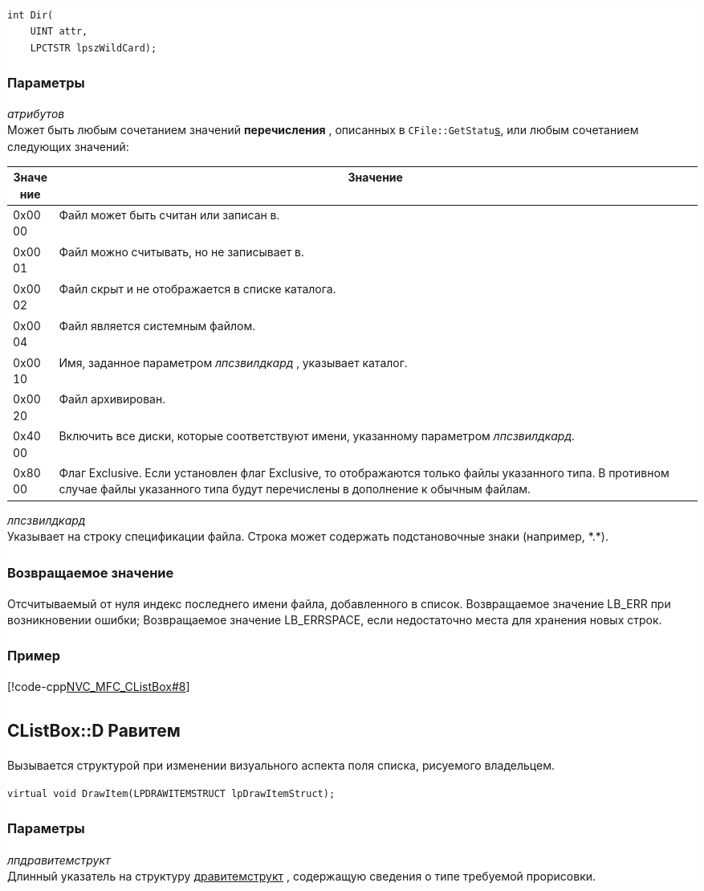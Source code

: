```
int Dir(
    UINT attr,
    LPCTSTR lpszWildCard);
```

### <a name="parameters"></a>Параметры

*атрибутов*<br/>
Может быть любым сочетанием значений **перечисления** , описанных в `CFile::GetStatu`[s](../../mfc/reference/cfile-class.md#getstatus), или любым сочетанием следующих значений:

|Значение|Значение|
|-----------|-------------|
|0x0000|Файл может быть считан или записан в.|
|0x0001|Файл можно считывать, но не записывает в.|
|0x0002|Файл скрыт и не отображается в списке каталога.|
|0x0004|Файл является системным файлом.|
|0x0010|Имя, заданное параметром *лпсзвилдкард* , указывает каталог.|
|0x0020|Файл архивирован.|
|0x4000|Включить все диски, которые соответствуют имени, указанному параметром *лпсзвилдкард*.|
|0x8000|Флаг Exclusive. Если установлен флаг Exclusive, то отображаются только файлы указанного типа. В противном случае файлы указанного типа будут перечислены в дополнение к обычным файлам.|

*лпсзвилдкард*<br/>
Указывает на строку спецификации файла. Строка может содержать подстановочные знаки (например, *.\*).

### <a name="return-value"></a>Возвращаемое значение

Отсчитываемый от нуля индекс последнего имени файла, добавленного в список. Возвращаемое значение LB_ERR при возникновении ошибки; Возвращаемое значение LB_ERRSPACE, если недостаточно места для хранения новых строк.

### <a name="example"></a>Пример

[!code-cpp[NVC_MFC_CListBox#8](../../mfc/codesnippet/cpp/clistbox-class_8.cpp)]

##  <a name="drawitem"></a>CListBox::D Равитем

Вызывается структурой при изменении визуального аспекта поля списка, рисуемого владельцем.

```
virtual void DrawItem(LPDRAWITEMSTRUCT lpDrawItemStruct);
```

### <a name="parameters"></a>Параметры

*лпдравитемструкт*<br/>
Длинный указатель на структуру [дравитемструкт](/windows/win32/api/winuser/ns-winuser-drawitemstruct) , содержащую сведения о типе требуемой прорисовки.
